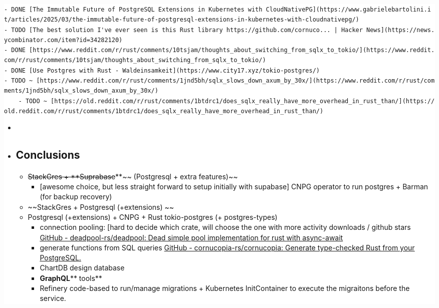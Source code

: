 	- DONE [The Immutable Future of PostgreSQL Extensions in Kubernetes with CloudNativePG](https://www.gabrielebartolini.it/articles/2025/03/the-immutable-future-of-postgresql-extensions-in-kubernetes-with-cloudnativepg/)
	- TODO [The best solution I've ever seen is this Rust library https://github.com/cornuco... | Hacker News](https://news.ycombinator.com/item?id=34282120)
	- DONE [https://www.reddit.com/r/rust/comments/10tsjam/thoughts_about_switching_from_sqlx_to_tokio/](https://www.reddit.com/r/rust/comments/10tsjam/thoughts_about_switching_from_sqlx_to_tokio/)
	- DONE [Use Postgres with Rust - Waldeinsamkeit](https://www.city17.xyz/tokio-postgres/)
	- TODO ~ [https://www.reddit.com/r/rust/comments/1jnd5bh/sqlx_slows_down_axum_by_30x/](https://www.reddit.com/r/rust/comments/1jnd5bh/sqlx_slows_down_axum_by_30x/)
		- TODO ~ [https://old.reddit.com/r/rust/comments/1btdrc1/does_sqlx_really_have_more_overhead_in_rust_than/](https://old.reddit.com/r/rust/comments/1btdrc1/does_sqlx_really_have_more_overhead_in_rust_than/)
-
- ## Conclusions
	- ~~StackGres + ~~**~~Suprabase~~**~~ (Postgresql + extra features)~~
		- [awesome choice, but less straight forward to setup initially with supabase] CNPG operator to run postgres + Barman (for backup recovery)
	- ~~StackGres + Postgresql (+extensions) ~~
	- Postgresql (+extensions) + CNPG + Rust tokio-postgres (+ postgres-types)
		- connection pooling: [hard to decide which crate, will choose the one with more activity downloads / github stars [GitHub - deadpool-rs/deadpool: Dead simple pool implementation for rust with async-await](https://github.com/deadpool-rs/deadpool)
		- generate functions from SQL queries [GitHub - cornucopia-rs/cornucopia: Generate type-checked Rust from your PostgreSQL.](https://github.com/cornucopia-rs/cornucopia)
		- ChartDB design database
		- **GraphQL**** tools**
		- Refinery code-based to run/manage migrations + Kubernetes InitContainer to execute the migraitons before the service.